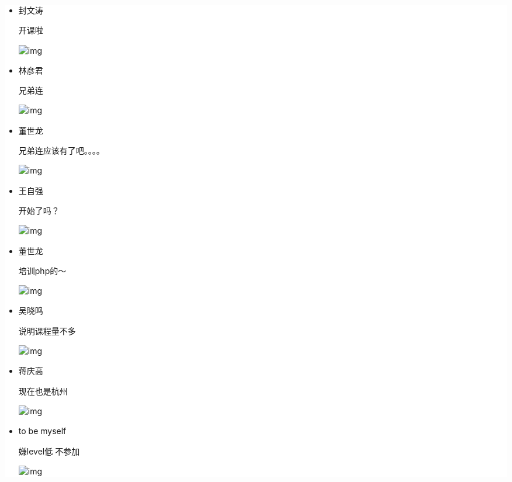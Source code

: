 - 封文涛

  

  开课啦

  ![img](https://learn.kaikeba.com/cclive/images/newLive/icon_video_chat_man@2x.png)

- 林彦君

  

  兄弟连

  ![img](https://learn.kaikeba.com/cclive/images/newLive/icon_video_chat_man@2x.png)

- 董世龙

  

  兄弟连应该有了吧。。。。

  ![img](https://learn.kaikeba.com/cclive/images/newLive/icon_video_chat_man@2x.png)

- 王自强

  

  开始了吗？

  ![img](https://learn.kaikeba.com/cclive/images/newLive/icon_video_chat_man@2x.png)

- 董世龙

  

  培训php的～

  ![img](https://learn.kaikeba.com/cclive/images/newLive/icon_video_chat_man@2x.png)

- 吴晓鸣

  

  说明课程量不多

  ![img](https://learn.kaikeba.com/cclive/images/newLive/icon_video_chat_man@2x.png)

- 蒋庆高

  

  现在也是杭州

  ![img](https://learn.kaikeba.com/cclive/images/newLive/icon_video_chat_man@2x.png)

- to be myself

  

  嫌level低 不参加

  ![img](https://learn.kaikeba.com/cclive/images/newLive/icon_video_chat_man@2x.png)
